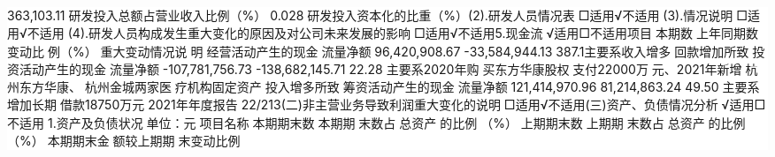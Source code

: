 363,103.11
研发投入总额占营业收入比例（%）
0.028
研发投入资本化的比重（%）(2).研发人员情况表
□适用√不适用
(3).情况说明
□适用√不适用
(4).研发人员构成发生重大变化的原因及对公司未来发展的影响
□适用√不适用5.现金流
√适用□不适用项目
本期数
上年同期数
变动比
例（%）
重大变动情况说
明
经营活动产生的现金
流量净额
96,420,908.67
-33,584,944.13
387.1主要系收入增多
回款增加所致
投资活动产生的现金
流量净额
-107,781,756.73
-138,682,145.71
22.28
主要系2020年购
买东方华康股权
支付22000万
元、2021年新增
杭州东方华康、
杭州金城两家医
疗机构固定资产
投入增多所致
筹资活动产生的现金
流量净额
121,414,970.96
81,214,863.24
49.50
主要系增加长期
借款18750万元
2021年年度报告
22/213(二)非主营业务导致利润重大变化的说明
□适用√不适用(三)资产、负债情况分析
√适用□不适用
1.资产及负债状况
单位：元
项目名称
本期期末数
本期期
末数占
总资产
的比例
（%）
上期期末数
上期期
末数占
总资产
的比例
（%）
本期期末金
额较上期期
末变动比例